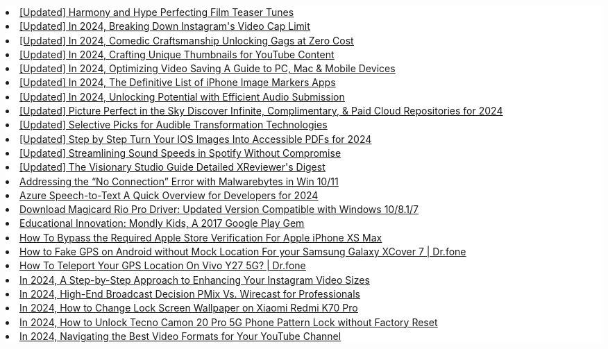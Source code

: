 <li><a href="https://article-helps.techidaily.com/updated-harmony-and-hype-perfecting-film-teaser-tunes/"><u>[Updated] Harmony and Hype Perfecting Film Teaser Tunes</u></a></li>
<li><a href="https://instagram-videos.techidaily.com/updated-in-2024-breaking-down-instagrams-video-cap-limit/"><u>[Updated] In 2024, Breaking Down Instagram's Video Cap Limit</u></a></li>
<li><a href="https://article-helps.techidaily.com/updated-in-2024-comedic-craftsmanship-unlocking-gags-at-zero-cost/"><u>[Updated] In 2024, Comedic Craftsmanship Unlocking Gags at Zero Cost</u></a></li>
<li><a href="https://facebook-video-footage.techidaily.com/updated-in-2024-crafting-unique-thumbnails-for-youtube-content/"><u>[Updated] In 2024, Crafting Unique Thumbnails for YouTube Content</u></a></li>
<li><a href="https://screen-sharing-recording.techidaily.com/updated-in-2024-optimizing-video-saving-a-guide-to-pc-mac-and-mobile-devices/"><u>[Updated] In 2024, Optimizing Video Saving A Guide to PC, Mac & Mobile Devices</u></a></li>
<li><a href="https://article-helps.techidaily.com/updated-in-2024-the-definitive-list-of-iphone-image-markers-apps/"><u>[Updated] In 2024, The Definitive List of iPhone Image Markers Apps</u></a></li>
<li><a href="https://article-helps.techidaily.com/updated-in-2024-unlocking-potential-with-efficient-audio-submission/"><u>[Updated] In 2024, Unlocking Potential with Efficient Audio Submission</u></a></li>
<li><a href="https://article-helps.techidaily.com/updated-picture-perfect-in-the-sky-discover-infinite-complimentary-and-paid-cloud-repositories-for-2024/"><u>[Updated] Picture Perfect in the Sky Discover Infinite, Complimentary, & Paid Cloud Repositories for 2024</u></a></li>
<li><a href="https://article-helps.techidaily.com/updated-selective-picks-for-audible-transformation-technologies/"><u>[Updated] Selective Picks for Audible Transformation Technologies</u></a></li>
<li><a href="https://article-helps.techidaily.com/updated-step-by-step-turn-your-ios-images-into-accessible-pdfs-for-2024/"><u>[Updated] Step by Step Turn Your IOS Images Into Accessible PDFs for 2024</u></a></li>
<li><a href="https://article-helps.techidaily.com/updated-streamlining-sound-speeds-in-spotify-without-compromise/"><u>[Updated] Streamlining Sound Speeds in Spotify Without Compromise</u></a></li>
<li><a href="https://some-skills.techidaily.com/updated-the-visionary-studio-guide-detailed-xreviewers-digest/"><u>[Updated] The Visionary Studio Guide Detailed XReviewer's Digest</u></a></li>
<li><a href="https://windows11.techidaily.com/addressing-the-no-connection-error-with-malwarebytes-in-win-1011/"><u>Addressing the “No Connection” Error with Malwarebytes in Win 10/11</u></a></li>
<li><a href="https://extra-lessons.techidaily.com/azure-speech-to-text-a-quick-overview-for-developers-for-2024/"><u>Azure Speech-to-Text A Quick Overview for Developers for 2024</u></a></li>
<li><a href="https://win-dash.techidaily.com/download-magicard-rio-pro-driver-updated-version-compatible-with-windows-10817/"><u>Download Magicard Rio Pro Driver: Updated Version Compatible with Windows 10/8.1/7</u></a></li>
<li><a href="https://mondly-stories.techidaily.com/educational-innovation-mondly-kids-a-2017-google-play-gem/"><u>Educational Innovation: Mondly Kids, A 2017 Google Play Gem</u></a></li>
<li><a href="https://ios-unlock.techidaily.com/how-to-bypass-the-required-apple-store-verification-for-apple-iphone-xs-max-by-drfone-ios/"><u>How To Bypass the Required Apple Store Verification For Apple iPhone XS Max</u></a></li>
<li><a href="https://android-location.techidaily.com/how-to-fake-gps-on-android-without-mock-location-for-your-samsung-galaxy-xcover-7-drfone-by-drfone-virtual/"><u>How to Fake GPS on Android without Mock Location For your Samsung Galaxy XCover 7 | Dr.fone</u></a></li>
<li><a href="https://fake-location.techidaily.com/how-to-teleport-your-gps-location-on-vivo-y27-5g-drfone-by-drfone-virtual-android/"><u>How To Teleport Your GPS Location On Vivo Y27 5G? | Dr.fone</u></a></li>
<li><a href="https://instagram-video-recordings.techidaily.com/in-2024-a-step-by-step-approach-to-enhancing-your-instagram-video-sizes/"><u>In 2024, A Step-by-Step Approach to Enhancing Your Instagram Video Sizes</u></a></li>
<li><a href="https://some-techniques.techidaily.com/in-2024-high-end-broadcast-decision-pmix-vs-wirecast-for-professionals/"><u>In 2024, High-End Broadcast Decision PMix Vs. Wirecast for Professionals</u></a></li>
<li><a href="https://unlock-android.techidaily.com/in-2024-how-to-change-lock-screen-wallpaper-on-xiaomi-redmi-k70-pro-by-drfone-android/"><u>In 2024, How to Change Lock Screen Wallpaper on Xiaomi Redmi K70 Pro</u></a></li>
<li><a href="https://unlock-android.techidaily.com/in-2024-how-to-unlock-tecno-camon-20-pro-5g-phone-pattern-lock-without-factory-reset-by-drfone-android/"><u>In 2024, How to Unlock Tecno Camon 20 Pro 5G Phone Pattern Lock without Factory Reset</u></a></li>
<li><a href="https://youtube-tips.techidaily.com/24-navigating-the-best-video-formats-for-your-youtube-channel/"><u>In 2024, Navigating the Best Video Formats for Your YouTube Channel</u></a></li>
